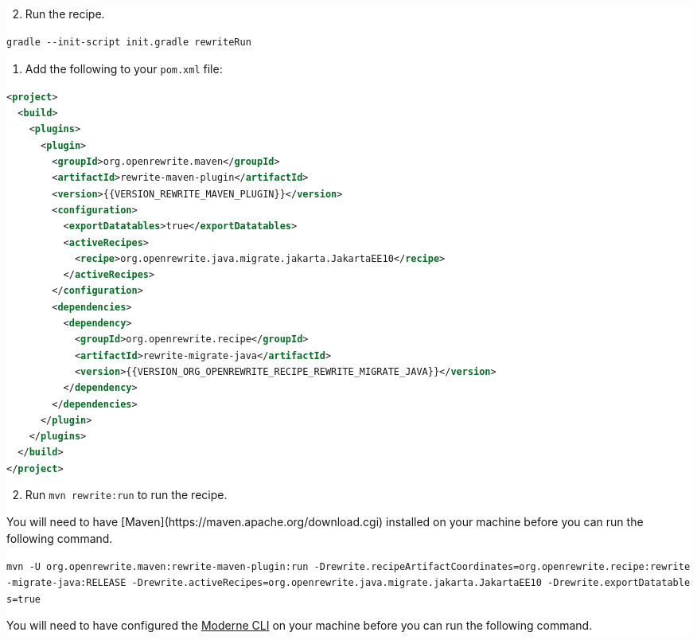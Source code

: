 2. Run the recipe.

```shell title="shell"
gradle --init-script init.gradle rewriteRun
```

</TabItem>
<TabItem value="maven" label="Maven POM">

1. Add the following to your `pom.xml` file:

```xml title="pom.xml"
<project>
  <build>
    <plugins>
      <plugin>
        <groupId>org.openrewrite.maven</groupId>
        <artifactId>rewrite-maven-plugin</artifactId>
        <version>{{VERSION_REWRITE_MAVEN_PLUGIN}}</version>
        <configuration>
          <exportDatatables>true</exportDatatables>
          <activeRecipes>
            <recipe>org.openrewrite.java.migrate.jakarta.JakartaEE10</recipe>
          </activeRecipes>
        </configuration>
        <dependencies>
          <dependency>
            <groupId>org.openrewrite.recipe</groupId>
            <artifactId>rewrite-migrate-java</artifactId>
            <version>{{VERSION_ORG_OPENREWRITE_RECIPE_REWRITE_MIGRATE_JAVA}}</version>
          </dependency>
        </dependencies>
      </plugin>
    </plugins>
  </build>
</project>
```

2. Run `mvn rewrite:run` to run the recipe.
</TabItem>

<TabItem value="maven-command-line" label="Maven Command Line">
You will need to have [Maven](https://maven.apache.org/download.cgi) installed on your machine before you can run the following command.

```shell title="shell"
mvn -U org.openrewrite.maven:rewrite-maven-plugin:run -Drewrite.recipeArtifactCoordinates=org.openrewrite.recipe:rewrite-migrate-java:RELEASE -Drewrite.activeRecipes=org.openrewrite.java.migrate.jakarta.JakartaEE10 -Drewrite.exportDatatables=true
```
</TabItem>
<TabItem value="moderne-cli" label="Moderne CLI">

You will need to have configured the [Moderne CLI](https://docs.moderne.io/user-documentation/moderne-cli/getting-started/cli-intro) on your machine before you can run the following command.
